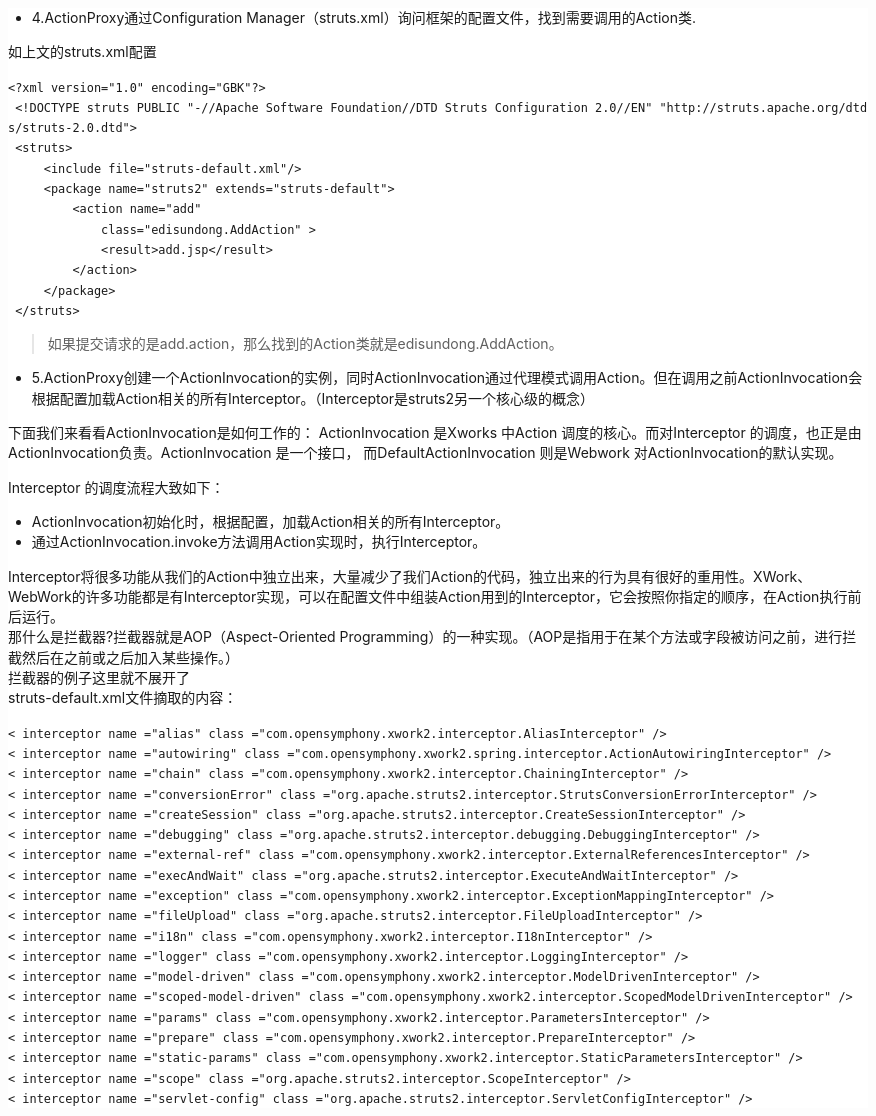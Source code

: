 - 4.ActionProxy通过Configuration Manager（struts.xml）询问框架的配置文件，找到需要调用的Action类.

如上文的struts.xml配置

    <?xml version="1.0" encoding="GBK"?>
     <!DOCTYPE struts PUBLIC "-//Apache Software Foundation//DTD Struts Configuration 2.0//EN" "http://struts.apache.org/dtds/struts-2.0.dtd">
     <struts>
         <include file="struts-default.xml"/>
         <package name="struts2" extends="struts-default">
             <action name="add" 
                 class="edisundong.AddAction" >
                 <result>add.jsp</result>
             </action>    
         </package>
     </struts> 

> 如果提交请求的是add.action，那么找到的Action类就是edisundong.AddAction。

- 5.ActionProxy创建一个ActionInvocation的实例，同时ActionInvocation通过代理模式调用Action。但在调用之前ActionInvocation会根据配置加载Action相关的所有Interceptor。（Interceptor是struts2另一个核心级的概念）

下面我们来看看ActionInvocation是如何工作的：
ActionInvocation 是Xworks 中Action 调度的核心。而对Interceptor 的调度，也正是由ActionInvocation负责。ActionInvocation 是一个接口， 而DefaultActionInvocation 则是Webwork 对ActionInvocation的默认实现。

Interceptor 的调度流程大致如下：

- ActionInvocation初始化时，根据配置，加载Action相关的所有Interceptor。
- 通过ActionInvocation.invoke方法调用Action实现时，执行Interceptor。

Interceptor将很多功能从我们的Action中独立出来，大量减少了我们Action的代码，独立出来的行为具有很好的重用性。XWork、WebWork的许多功能都是有Interceptor实现，可以在配置文件中组装Action用到的Interceptor，它会按照你指定的顺序，在Action执行前后运行。   
那什么是拦截器?拦截器就是AOP（Aspect-Oriented Programming）的一种实现。（AOP是指用于在某个方法或字段被访问之前，进行拦截然后在之前或之后加入某些操作。）   
拦截器的例子这里就不展开了   
struts-default.xml文件摘取的内容：

    < interceptor name ="alias" class ="com.opensymphony.xwork2.interceptor.AliasInterceptor" /> 
    < interceptor name ="autowiring" class ="com.opensymphony.xwork2.spring.interceptor.ActionAutowiringInterceptor" /> 
    < interceptor name ="chain" class ="com.opensymphony.xwork2.interceptor.ChainingInterceptor" /> 
    < interceptor name ="conversionError" class ="org.apache.struts2.interceptor.StrutsConversionErrorInterceptor" /> 
    < interceptor name ="createSession" class ="org.apache.struts2.interceptor.CreateSessionInterceptor" /> 
    < interceptor name ="debugging" class ="org.apache.struts2.interceptor.debugging.DebuggingInterceptor" /> 
    < interceptor name ="external-ref" class ="com.opensymphony.xwork2.interceptor.ExternalReferencesInterceptor" /> 
    < interceptor name ="execAndWait" class ="org.apache.struts2.interceptor.ExecuteAndWaitInterceptor" /> 
    < interceptor name ="exception" class ="com.opensymphony.xwork2.interceptor.ExceptionMappingInterceptor" /> 
    < interceptor name ="fileUpload" class ="org.apache.struts2.interceptor.FileUploadInterceptor" /> 
    < interceptor name ="i18n" class ="com.opensymphony.xwork2.interceptor.I18nInterceptor" /> 
    < interceptor name ="logger" class ="com.opensymphony.xwork2.interceptor.LoggingInterceptor" /> 
    < interceptor name ="model-driven" class ="com.opensymphony.xwork2.interceptor.ModelDrivenInterceptor" /> 
    < interceptor name ="scoped-model-driven" class ="com.opensymphony.xwork2.interceptor.ScopedModelDrivenInterceptor" /> 
    < interceptor name ="params" class ="com.opensymphony.xwork2.interceptor.ParametersInterceptor" /> 
    < interceptor name ="prepare" class ="com.opensymphony.xwork2.interceptor.PrepareInterceptor" /> 
    < interceptor name ="static-params" class ="com.opensymphony.xwork2.interceptor.StaticParametersInterceptor" /> 
    < interceptor name ="scope" class ="org.apache.struts2.interceptor.ScopeInterceptor" /> 
    < interceptor name ="servlet-config" class ="org.apache.struts2.interceptor.ServletConfigInterceptor" /> 